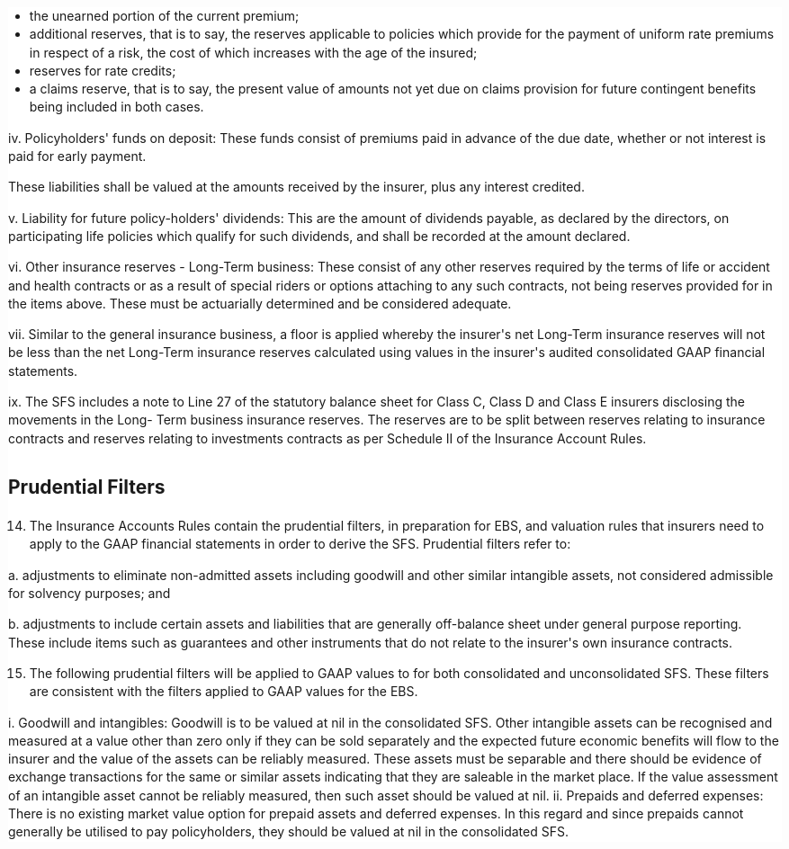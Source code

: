 - the unearned portion of the current premium;
- additional reserves, that is to say, the reserves applicable to policies which provide for the payment of uniform rate premiums in respect of a risk, the cost of which increases with the age of the insured;
- reserves for rate credits;
- a claims reserve, that is to say, the present value of amounts not yet due on claims provision for future contingent benefits being included in both cases.

iv. Policyholders' funds on deposit: These funds consist of premiums paid in advance of the due date, whether or not interest is paid for early payment.

These liabilities shall be valued at the amounts received by the insurer, plus any interest credited.

v. Liability for future policy-holders' dividends: This are the amount of dividends payable, as declared by the directors, on participating life policies which qualify for such dividends, and shall be recorded at the amount declared.

vi. Other insurance reserves - Long-Term business: These consist of any other reserves required by the terms of life or accident and health contracts or as a result of special riders or options attaching to any such contracts, not being reserves provided for in the items above. These must be actuarially determined and be considered adequate.

vii. Similar to the general insurance business, a floor is applied whereby the insurer's net Long-Term insurance reserves will not be less than the net Long-Term insurance reserves calculated using values in the insurer's audited consolidated GAAP financial statements.

ix. The SFS includes a note to Line 27 of the statutory balance sheet for Class C, Class D and Class E insurers disclosing the movements in the Long- Term business insurance reserves. The reserves are to be split between reserves relating to insurance contracts and reserves relating to investments contracts as per Schedule II of the Insurance Account Rules.

## Prudential Filters

14. The Insurance Accounts Rules contain the prudential filters, in preparation for EBS, and valuation rules that insurers need to apply to the GAAP financial statements in order to derive the SFS. Prudential filters refer to:

a. adjustments to eliminate non-admitted assets including goodwill and other similar intangible assets, not considered admissible for solvency purposes; and

b. adjustments to include certain assets and liabilities that are generally off-balance sheet under general purpose reporting. These include items such as guarantees and other instruments that do not relate to the insurer's own insurance contracts.

15. The following prudential filters will be applied to GAAP values to for both consolidated and unconsolidated SFS. These filters are consistent with the filters applied to GAAP values for the EBS.

i. Goodwill and intangibles: Goodwill is to be valued at nil in the consolidated SFS. Other intangible assets can be recognised and measured at a value other than zero only if they can be sold separately and the expected future economic benefits will flow to the insurer and the value of the assets can be reliably measured. These assets must be separable and there should be evidence of exchange transactions for the same or similar assets indicating that they are saleable in the market place. If the value assessment of an intangible asset cannot be reliably measured, then such asset should be valued at nil.
ii. Prepaids and deferred expenses: There is no existing market value option for prepaid assets and deferred expenses. In this regard and since prepaids cannot generally be utilised to pay policyholders, they should be valued at nil in the consolidated SFS.
